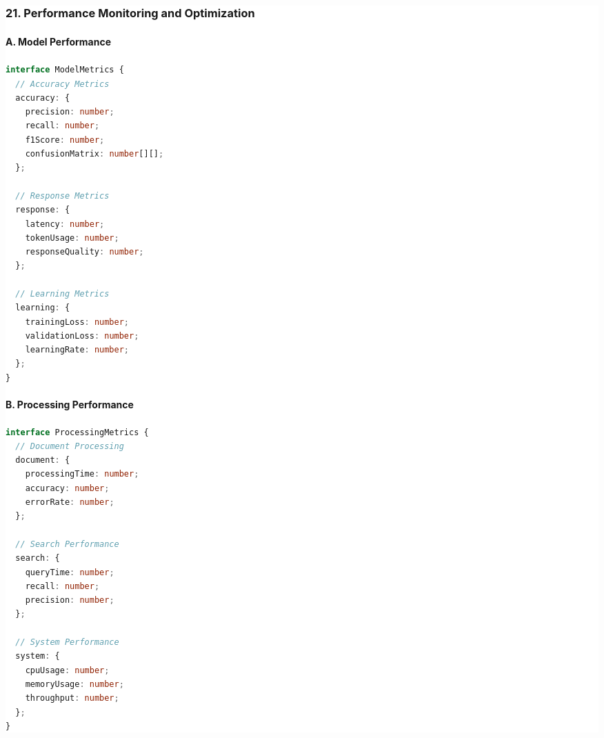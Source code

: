 ### 21. Performance Monitoring and Optimization

#### A. Model Performance
```typescript
interface ModelMetrics {
  // Accuracy Metrics
  accuracy: {
    precision: number;
    recall: number;
    f1Score: number;
    confusionMatrix: number[][];
  };

  // Response Metrics
  response: {
    latency: number;
    tokenUsage: number;
    responseQuality: number;
  };

  // Learning Metrics
  learning: {
    trainingLoss: number;
    validationLoss: number;
    learningRate: number;
  };
}
```

#### B. Processing Performance
```typescript
interface ProcessingMetrics {
  // Document Processing
  document: {
    processingTime: number;
    accuracy: number;
    errorRate: number;
  };

  // Search Performance
  search: {
    queryTime: number;
    recall: number;
    precision: number;
  };

  // System Performance
  system: {
    cpuUsage: number;
    memoryUsage: number;
    throughput: number;
  };
}
```
